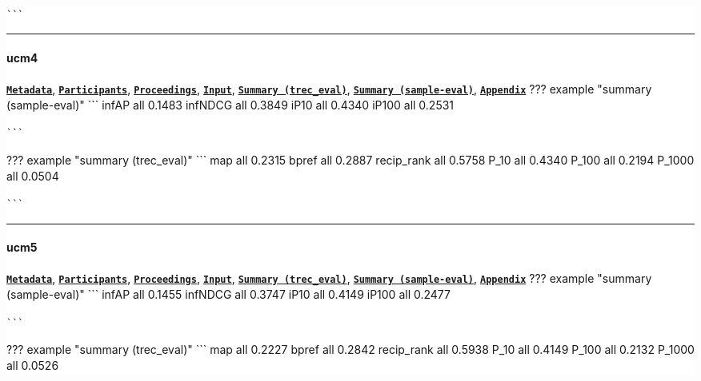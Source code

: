 	```
---
#### ucm4 
[**`Metadata`**](./runs.md#ucm4), [**`Participants`**](./participants.md#nil_ucm), [**`Proceedings`**](./proceedings.md#ucm-at-trec-2012-does-negation-influence-the-retrieval-of-medical-reports), [**`Input`**](https://trec.nist.gov/results/trec21/medical/input.ucm4.gz), [**`Summary (trec_eval)`**](https://trec.nist.gov/results/trec21/medical/summary.trec_eval.ucm4), [**`Summary (sample-eval)`**](https://trec.nist.gov/results/trec21/medical/summary.sample-eval.ucm4), [**`Appendix`**](https://trec.nist.gov/pubs/trec21/appendices/medical/ucm4.pdf)
??? example "summary (sample-eval)"
	```
	infAP 			 all 0.1483 
	infNDCG 		 all 0.3849 
	iP10 			 all 0.4340 
	iP100 			 all 0.2531 

	```
??? example "summary (trec_eval)"
	```
	map 			 all 0.2315 
	bpref 			 all 0.2887 
	recip_rank 		 all 0.5758 
	P_10 			 all 0.4340 
	P_100 			 all 0.2194 
	P_1000 			 all 0.0504 

	```
---
#### ucm5 
[**`Metadata`**](./runs.md#ucm5), [**`Participants`**](./participants.md#nil_ucm), [**`Proceedings`**](./proceedings.md#ucm-at-trec-2012-does-negation-influence-the-retrieval-of-medical-reports), [**`Input`**](https://trec.nist.gov/results/trec21/medical/input.ucm5.gz), [**`Summary (trec_eval)`**](https://trec.nist.gov/results/trec21/medical/summary.trec_eval.ucm5), [**`Summary (sample-eval)`**](https://trec.nist.gov/results/trec21/medical/summary.sample-eval.ucm5), [**`Appendix`**](https://trec.nist.gov/pubs/trec21/appendices/medical/ucm5.pdf)
??? example "summary (sample-eval)"
	```
	infAP 			 all 0.1455 
	infNDCG 		 all 0.3747 
	iP10 			 all 0.4149 
	iP100 			 all 0.2477 

	```
??? example "summary (trec_eval)"
	```
	map 			 all 0.2227 
	bpref 			 all 0.2842 
	recip_rank 		 all 0.5938 
	P_10 			 all 0.4149 
	P_100 			 all 0.2132 
	P_1000 			 all 0.0526 
